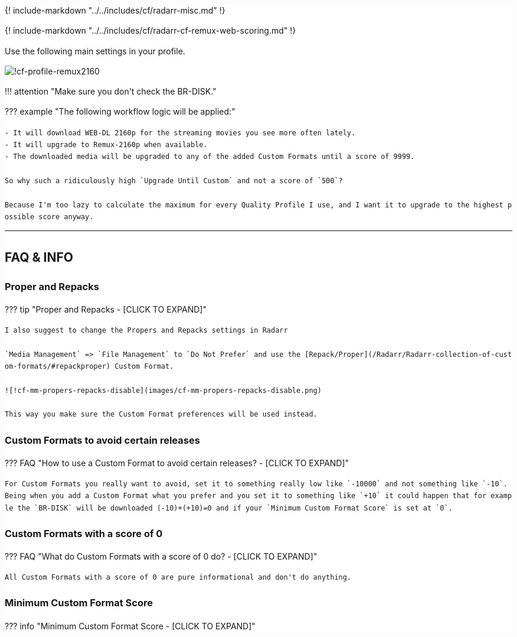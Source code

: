 {! include-markdown "../../includes/cf/radarr-misc.md" !}

{! include-markdown "../../includes/cf/radarr-cf-remux-web-scoring.md" !}

Use the following main settings in your profile.

![!cf-profile-remux2160](images/cf-profile-remux2160.png)

!!! attention "Make sure you don't check the BR-DISK."

??? example "The following workflow logic will be applied:"

    - It will download WEB-DL 2160p for the streaming movies you see more often lately.
    - It will upgrade to Remux-2160p when available.
    - The downloaded media will be upgraded to any of the added Custom Formats until a score of 9999.

    So why such a ridiculously high `Upgrade Until Custom` and not a score of `500`?

    Because I'm too lazy to calculate the maximum for every Quality Profile I use, and I want it to upgrade to the highest possible score anyway.

------

## FAQ & INFO

### Proper and Repacks

??? tip "Proper and Repacks - [CLICK TO EXPAND]"

    I also suggest to change the Propers and Repacks settings in Radarr

    `Media Management` => `File Management` to `Do Not Prefer` and use the [Repack/Proper](/Radarr/Radarr-collection-of-custom-formats/#repackproper) Custom Format.

    ![!cf-mm-propers-repacks-disable](images/cf-mm-propers-repacks-disable.png)

    This way you make sure the Custom Format preferences will be used instead.

### Custom Formats to avoid certain releases

??? FAQ "How to use a Custom Format to avoid certain releases? - [CLICK TO EXPAND]"

    For Custom Formats you really want to avoid, set it to something really low like `-10000` and not something like `-10`.
    Being when you add a Custom Format what you prefer and you set it to something like `+10` it could happen that for example the `BR-DISK` will be downloaded (-10)+(+10)=0 and if your `Minimum Custom Format Score` is set at `0`.

### Custom Formats with a score of 0

??? FAQ "What do Custom Formats with a score of 0 do? - [CLICK TO EXPAND]"

    All Custom Formats with a score of 0 are pure informational and don't do anything.

### Minimum Custom Format Score

??? info "Minimum Custom Format Score - [CLICK TO EXPAND]"
